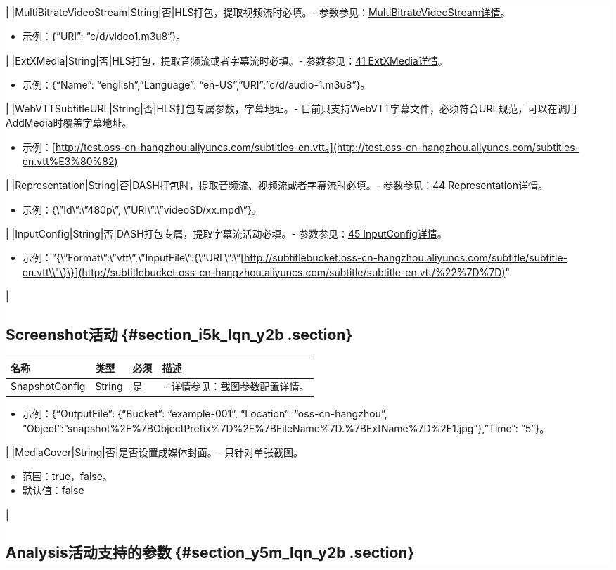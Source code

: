 |
|MultiBitrateVideoStream|String|否|HLS打包，提取视频流时必填。-   参数参见：[MultiBitrateVideoStream详情](https://help.aliyun.com/document_detail/29253.html)。
-   示例：\{“URI”: “c/d/video1.m3u8”\}。

|
|ExtXMedia|String|否|HLS打包，提取音频流或者字幕流时必填。-   参数参见：[41 ExtXMedia详情](https://help.aliyun.com/document_detail/29253.html?#h2-41-extxmedia-37)。
-   示例：\{“Name”: “english”,”Language”: “en-US”,”URI”:”c/d/audio-1.m3u8”\}。

|
|WebVTTSubtitleURL|String|否|HLS打包专属参数，字幕地址。-   目前只支持WebVTT字幕文件，必须符合URL规范，可以在调用AddMedia时覆盖字幕地址。
-   示例：[http://test.oss-cn-hangzhou.aliyuncs.com/subtitles-en.vtt。](http://test.oss-cn-hangzhou.aliyuncs.com/subtitles-en.vtt%E3%80%82)

|
|Representation|String|否|DASH打包时，提取音频流、视频流或者字幕流时必填。-   参数参见：[44 Representation详情](https://help.aliyun.com/document_detail/29253.html?spm=a2c4g.11186623.2.9.VYtiOD#h2-48-representation-44)。
-   示例：\{\\”Id\\”:\\”480p\\”, \\”URI\\”:\\”videoSD/xx.mpd\\”\}。

|
|InputConfig|String|否|DASH打包专属，提取字幕流活动必填。-   参数参见：[45 InputConfig详情](https://help.aliyun.com/document_detail/29253.html?spm=a2c4g.11186623.2.9.VYtiOD#h2-49-inputconfig-45)。
-   示例：”\{\\”Format\\”:\\”vtt\\”,\\”InputFile\\”:\{\\”URL\\”:\\”[http://subtitlebucket.oss-cn-hangzhou.aliyuncs.com/subtitle/subtitle-en.vtt\\"\}\}](http://subtitlebucket.oss-cn-hangzhou.aliyuncs.com/subtitle/subtitle-en.vtt/%22%7D%7D)"

|

## Screenshot活动 {#section_i5k_lqn_y2b .section}

|名称|类型|必须|描述|
|:-|:-|:-|:-|
|SnapshotConfig|String|是| -   详情参见：[截图参数配置详情](https://help.aliyun.com/document_detail/29253.html?#h2-11-snapshotconfig-10)。
-   示例：\{“OutputFile”: \{“Bucket”: “example-001”, “Location”: “oss-cn-hangzhou”, “Object”:”snapshot%2F%7BObjectPrefix%7D%2F%7BFileName%7D.%7BExtName%7D%2F1.jpg”\},”Time”: “5”\}。

 |
|MediaCover|String|否|是否设置成媒体封面。-   只针对单张截图。
-   范围：true，false。
-   默认值：false

|

## Analysis活动支持的参数 {#section_y5m_lqn_y2b .section}

